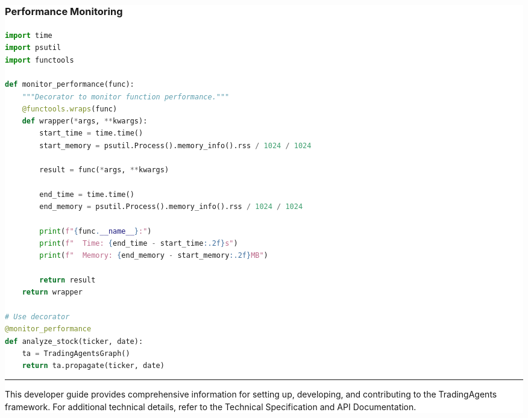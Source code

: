 ### Performance Monitoring

```python
import time
import psutil
import functools

def monitor_performance(func):
    """Decorator to monitor function performance."""
    @functools.wraps(func)
    def wrapper(*args, **kwargs):
        start_time = time.time()
        start_memory = psutil.Process().memory_info().rss / 1024 / 1024
        
        result = func(*args, **kwargs)
        
        end_time = time.time()
        end_memory = psutil.Process().memory_info().rss / 1024 / 1024
        
        print(f"{func.__name__}:")
        print(f"  Time: {end_time - start_time:.2f}s")
        print(f"  Memory: {end_memory - start_memory:.2f}MB")
        
        return result
    return wrapper

# Use decorator
@monitor_performance
def analyze_stock(ticker, date):
    ta = TradingAgentsGraph()
    return ta.propagate(ticker, date)
```

---

This developer guide provides comprehensive information for setting up, developing, and contributing to the TradingAgents framework. For additional technical details, refer to the Technical Specification and API Documentation.
